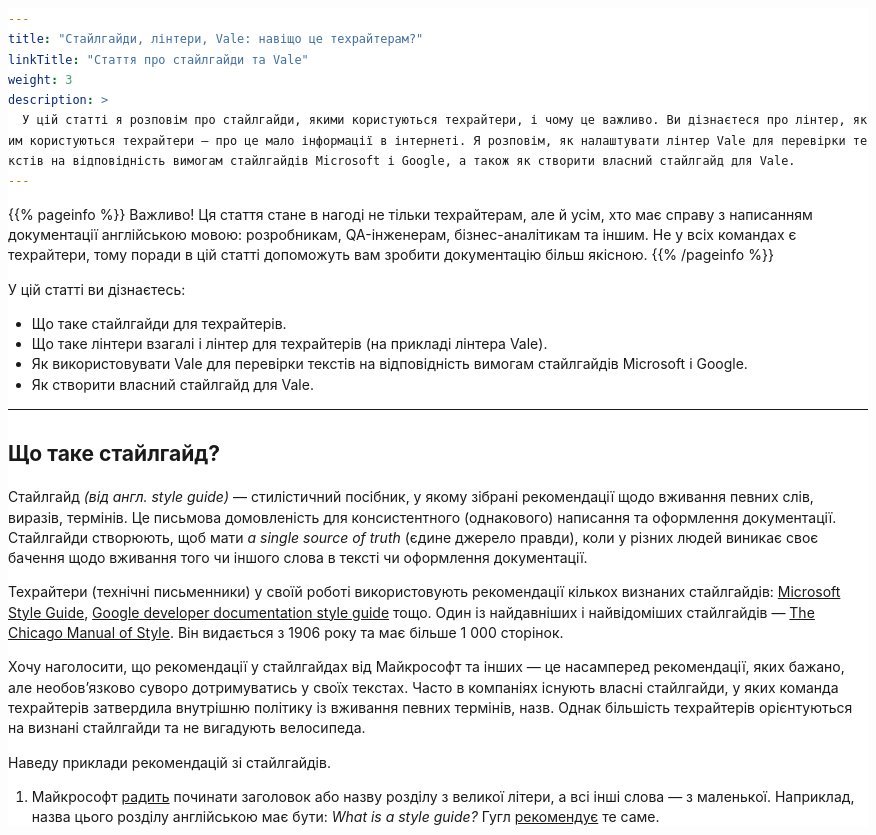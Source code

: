 ```yaml
---
title: "Стайлгайди, лінтери, Vale: навіщо це техрайтерам?"
linkTitle: "Стаття про стайлгайди та Vale"
weight: 3
description: >
  У цій статті я розповім про стайлгайди, якими користуються техрайтери, і чому це важливо. Ви дізнаєтеся про лінтер, яким користуються техрайтери — про це мало інформації в інтернеті. Я розповім, як налаштувати лінтер Vale для перевірки текстів на відповідність вимогам стайлгайдів Microsoft і Google, а також як створити власний стайлгайд для Vale.
---
```


{{% pageinfo %}}
Важливо! Ця стаття стане в нагоді не тільки техрайтерам, але й усім, хто має справу з написанням документації англійською мовою: розробникам, QA-інженерам, бізнес-аналітикам та іншим. Не у всіх командах є техрайтери, тому поради в цій статті допоможуть вам зробити документацію більш якісною.
{{% /pageinfo %}}

У цій статті ви дізнаєтесь:
* Що таке стайлгайди для техрайтерів.
* Що таке лінтери взагалі і лінтер для техрайтерів (на прикладі лінтера Vale).
* Як використовувати Vale для перевірки текстів на відповідність вимогам стайлгайдів Microsoft і Google.
* Як створити власний стайлгайд для Vale.

---

## Що таке стайлгайд?

Стайлгайд *(від англ. style guide)* — стилістичний посібник, у якому зібрані рекомендації щодо вживання певних слів, виразів, термінів. Це письмова домовленість для консистентного (однакового) написання та оформлення документації. Стайлгайди створюють, щоб мати *a single source of truth* (єдине джерело правди), коли у різних людей виникає своє бачення щодо вживання того чи іншого слова в тексті чи оформлення документації.

Техрайтери (технічні письменники) у своїй роботі використовують рекомендації кількох визнаних стайлгайдів: [Microsoft Style Guide](https://docs.microsoft.com/en-us/style-guide/), [Google developer documentation style guide](https://developers.google.com/style) тощо. Один із найдавніших і найвідоміших стайлгайдів — [The Chicago Manual of Style](https://www.chicagomanualofstyle.org/book/ed17/frontmatter/toc.html). Він видається з 1906 року та має більше 1 000 сторінок.

Хочу наголосити, що рекомендації у стайлгайдах від Майкрософт та інших — це насамперед рекомендації, яких бажано, але необов’язково суворо дотримуватись у своїх текстах. Часто в компаніях існують власні стайлгайди, у яких команда техрайтерів затвердила внутрішню політику із вживання певних термінів, назв. Однак більшість техрайтерів орієнтуються на визнані стайлгайди та не вигадують велосипеда.

Наведу приклади рекомендацій зі стайлгайдів.

1. Майкрософт [радить](https://docs.microsoft.com/en-us/style-guide/capitalization) починати заголовок або назву розділу з великої літери, а всі інші слова — з маленької. Наприклад, назва цього розділу англійською має бути: *What is a style guide?* Гугл [рекомендує](https://developers.google.com/style/capitalization#capitalization-in-titles-and-headings) те саме.
